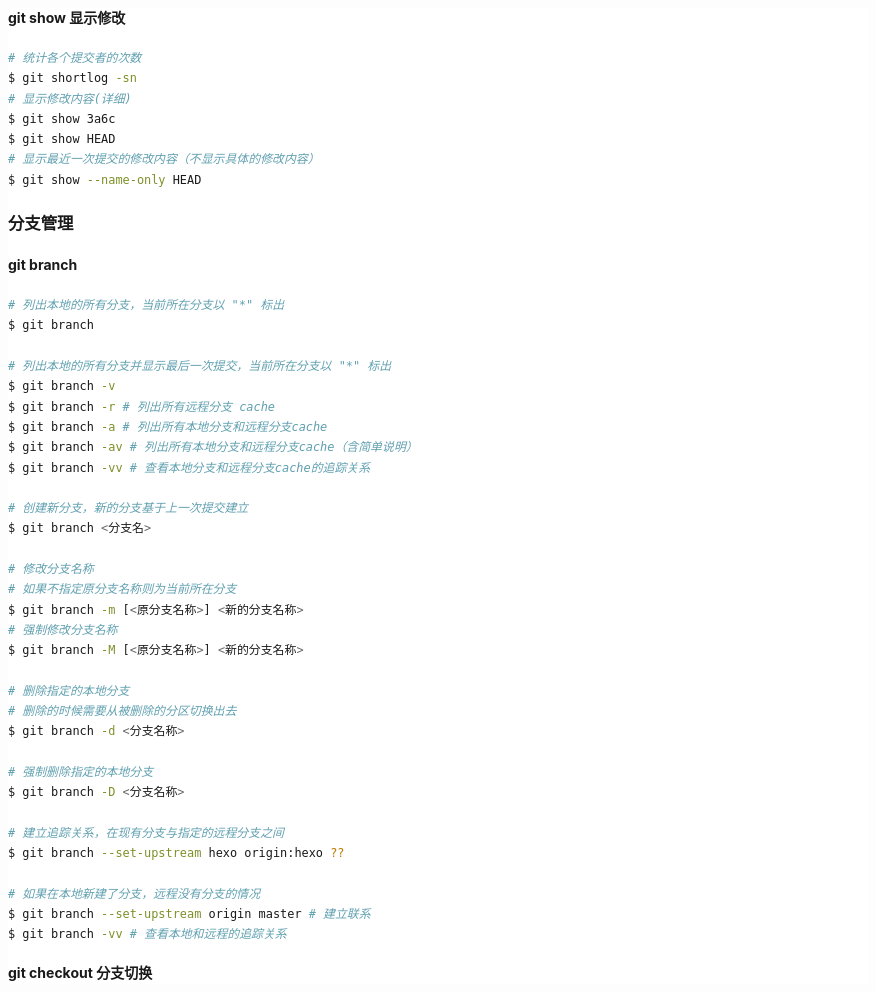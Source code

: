 #### git show 显示修改

```bash
# 统计各个提交者的次数
$ git shortlog -sn 
# 显示修改内容(详细)
$ git show 3a6c
$ git show HEAD
# 显示最近一次提交的修改内容（不显示具体的修改内容）
$ git show --name-only HEAD 
```

### 分支管理

#### git branch

```bash
# 列出本地的所有分支，当前所在分支以 "*" 标出
$ git branch

# 列出本地的所有分支并显示最后一次提交，当前所在分支以 "*" 标出
$ git branch -v
$ git branch -r # 列出所有远程分支 cache
$ git branch -a # 列出所有本地分支和远程分支cache
$ git branch -av # 列出所有本地分支和远程分支cache（含简单说明）
$ git branch -vv # 查看本地分支和远程分支cache的追踪关系

# 创建新分支，新的分支基于上一次提交建立
$ git branch <分支名>

# 修改分支名称
# 如果不指定原分支名称则为当前所在分支
$ git branch -m [<原分支名称>] <新的分支名称>
# 强制修改分支名称
$ git branch -M [<原分支名称>] <新的分支名称>

# 删除指定的本地分支
# 删除的时候需要从被删除的分区切换出去
$ git branch -d <分支名称>

# 强制删除指定的本地分支
$ git branch -D <分支名称>

# 建立追踪关系，在现有分支与指定的远程分支之间
$ git branch --set-upstream hexo origin:hexo ??

# 如果在本地新建了分支，远程没有分支的情况
$ git branch --set-upstream origin master # 建立联系
$ git branch -vv # 查看本地和远程的追踪关系
```

#### git checkout 分支切换
